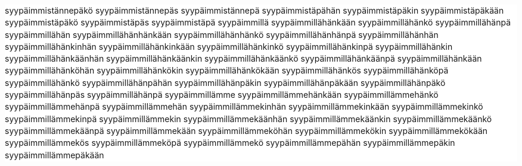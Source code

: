 syypäimmistännepäkö
syypäimmistännepäs
syypäimmistännepä
syypäimmistäpähän
syypäimmistäpäkin
syypäimmistäpäkään
syypäimmistäpäkö
syypäimmistäpäs
syypäimmistäpä
syypäimmillä
syypäimmillähänkään
syypäimmillähänkö
syypäimmillähänpä
syypäimmillähän
syypäimmillähänhänkään
syypäimmillähänhänkö
syypäimmillähänhänpä
syypäimmillähänhän
syypäimmillähänkinhän
syypäimmillähänkinkään
syypäimmillähänkinkö
syypäimmillähänkinpä
syypäimmillähänkin
syypäimmillähänkäänhän
syypäimmillähänkäänkin
syypäimmillähänkäänkö
syypäimmillähänkäänpä
syypäimmillähänkään
syypäimmillähänköhän
syypäimmillähänkökin
syypäimmillähänkökään
syypäimmillähänkös
syypäimmillähänköpä
syypäimmillähänkö
syypäimmillähänpähän
syypäimmillähänpäkin
syypäimmillähänpäkään
syypäimmillähänpäkö
syypäimmillähänpäs
syypäimmillähänpä
syypäimmillämme
syypäimmillämmehänkään
syypäimmillämmehänkö
syypäimmillämmehänpä
syypäimmillämmehän
syypäimmillämmekinhän
syypäimmillämmekinkään
syypäimmillämmekinkö
syypäimmillämmekinpä
syypäimmillämmekin
syypäimmillämmekäänhän
syypäimmillämmekäänkin
syypäimmillämmekäänkö
syypäimmillämmekäänpä
syypäimmillämmekään
syypäimmillämmeköhän
syypäimmillämmekökin
syypäimmillämmekökään
syypäimmillämmekös
syypäimmillämmeköpä
syypäimmillämmekö
syypäimmillämmepähän
syypäimmillämmepäkin
syypäimmillämmepäkään